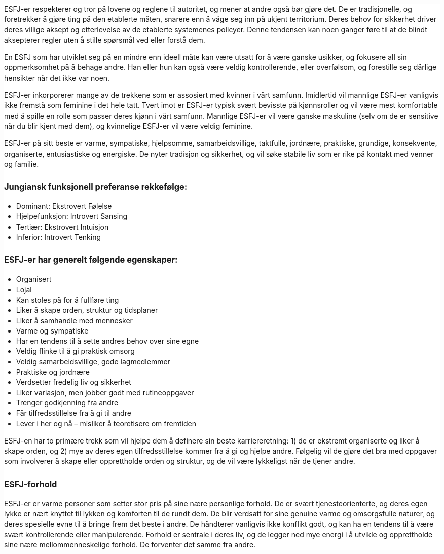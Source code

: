 ESFJ-er respekterer og tror på lovene og reglene til autoritet, og mener at andre også bør gjøre det. De er tradisjonelle, og foretrekker å gjøre ting på den etablerte måten, snarere enn å våge seg inn på ukjent territorium. Deres behov for sikkerhet driver deres villige aksept og etterlevelse av de etablerte systemenes policyer. Denne tendensen kan noen ganger føre til at de blindt aksepterer regler uten å stille spørsmål ved eller forstå dem.

En ESFJ som har utviklet seg på en mindre enn ideell måte kan være utsatt for å være ganske usikker, og fokusere all sin oppmerksomhet på å behage andre. Han eller hun kan også være veldig kontrollerende, eller overfølsom, og forestille seg dårlige hensikter når det ikke var noen.

ESFJ-er inkorporerer mange av de trekkene som er assosiert med kvinner i vårt samfunn. Imidlertid vil mannlige ESFJ-er vanligvis ikke fremstå som feminine i det hele tatt. Tvert imot er ESFJ-er typisk svært bevisste på kjønnsroller og vil være mest komfortable med å spille en rolle som passer deres kjønn i vårt samfunn. Mannlige ESFJ-er vil være ganske maskuline (selv om de er sensitive når du blir kjent med dem), og kvinnelige ESFJ-er vil være veldig feminine.

ESFJ-er på sitt beste er varme, sympatiske, hjelpsomme, samarbeidsvillige, taktfulle, jordnære, praktiske, grundige, konsekvente, organiserte, entusiastiske og energiske. De nyter tradisjon og sikkerhet, og vil søke stabile liv som er rike på kontakt med venner og familie.

### Jungiansk funksjonell preferanse rekkefølge:
- Dominant: Ekstrovert Følelse
- Hjelpefunksjon: Introvert Sansing
- Tertiær: Ekstrovert Intuisjon
- Inferior: Introvert Tenking

### ESFJ-er har generelt følgende egenskaper:
- Organisert
- Lojal
- Kan stoles på for å fullføre ting
- Liker å skape orden, struktur og tidsplaner
- Liker å samhandle med mennesker
- Varme og sympatiske
- Har en tendens til å sette andres behov over sine egne
- Veldig flinke til å gi praktisk omsorg
- Veldig samarbeidsvillige, gode lagmedlemmer
- Praktiske og jordnære
- Verdsetter fredelig liv og sikkerhet
- Liker variasjon, men jobber godt med rutineoppgaver
- Trenger godkjenning fra andre
- Får tilfredsstillelse fra å gi til andre
- Lever i her og nå – misliker å teoretisere om fremtiden

ESFJ-en har to primære trekk som vil hjelpe dem å definere sin beste karriereretning: 1) de er ekstremt organiserte og liker å skape orden, og 2) mye av deres egen tilfredsstillelse kommer fra å gi og hjelpe andre. Følgelig vil de gjøre det bra med oppgaver som involverer å skape eller opprettholde orden og struktur, og de vil være lykkeligst når de tjener andre.

### ESFJ-forhold

ESFJ-er er varme personer som setter stor pris på sine nære personlige forhold. De er svært tjenesteorienterte, og deres egen lykke er nært knyttet til lykken og komforten til de rundt dem. De blir verdsatt for sine genuine varme og omsorgsfulle naturer, og deres spesielle evne til å bringe frem det beste i andre. De håndterer vanligvis ikke konflikt godt, og kan ha en tendens til å være svært kontrollerende eller manipulerende. Forhold er sentrale i deres liv, og de legger ned mye energi i å utvikle og opprettholde sine nære mellommenneskelige forhold. De forventer det samme fra andre.
